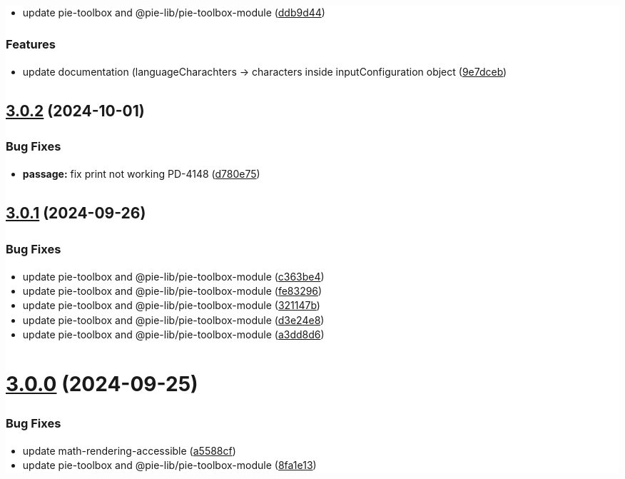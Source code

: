 * update pie-toolbox and @pie-lib/pie-toolbox-module ([ddb9d44](https://github.com/pie-framework/pie-elements/commit/ddb9d444243b881b3a468ecfb5bab551511a2495))


### Features

* update documentation (languageCharachters -> characters inside inputConfiguration object ([9e7dceb](https://github.com/pie-framework/pie-elements/commit/9e7dceb5291be261df0eb0bebe1e04f932dc327d))





## [3.0.2](https://github.com/pie-framework/pie-elements/compare/@pie-element/passage@3.0.1...@pie-element/passage@3.0.2) (2024-10-01)


### Bug Fixes

* **passage:** fix print not working PD-4148 ([d780e75](https://github.com/pie-framework/pie-elements/commit/d780e754e2cad4a3018e39f9554d83103fc9c40f))





## [3.0.1](https://github.com/pie-framework/pie-elements/compare/@pie-element/passage@3.0.0...@pie-element/passage@3.0.1) (2024-09-26)


### Bug Fixes

* update pie-toolbox and @pie-lib/pie-toolbox-module ([c363be4](https://github.com/pie-framework/pie-elements/commit/c363be48f9428024d4acc1eed05cd598840ffe3a))
* update pie-toolbox and @pie-lib/pie-toolbox-module ([fe83296](https://github.com/pie-framework/pie-elements/commit/fe83296445f9785e67c9643642221b28b4485921))
* update pie-toolbox and @pie-lib/pie-toolbox-module ([321147b](https://github.com/pie-framework/pie-elements/commit/321147b4072f2a6200d155f7f09c712960fe078c))
* update pie-toolbox and @pie-lib/pie-toolbox-module ([d3e24e8](https://github.com/pie-framework/pie-elements/commit/d3e24e83d74e93f0720eff8841ebac1d0493b769))
* update pie-toolbox and @pie-lib/pie-toolbox-module ([a3dd8d6](https://github.com/pie-framework/pie-elements/commit/a3dd8d65a754acadd95134ee825b769355a08a45))





# [3.0.0](https://github.com/pie-framework/pie-elements/compare/@pie-element/passage@2.21.9...@pie-element/passage@3.0.0) (2024-09-25)


### Bug Fixes

* update math-rendering-accessible ([a5588cf](https://github.com/pie-framework/pie-elements/commit/a5588cfdccb40e970e93736dea60de4b01f1a85d))
* update pie-toolbox and @pie-lib/pie-toolbox-module ([8fa1e13](https://github.com/pie-framework/pie-elements/commit/8fa1e132d97ccc92093e789e4349610c2be21edb))
